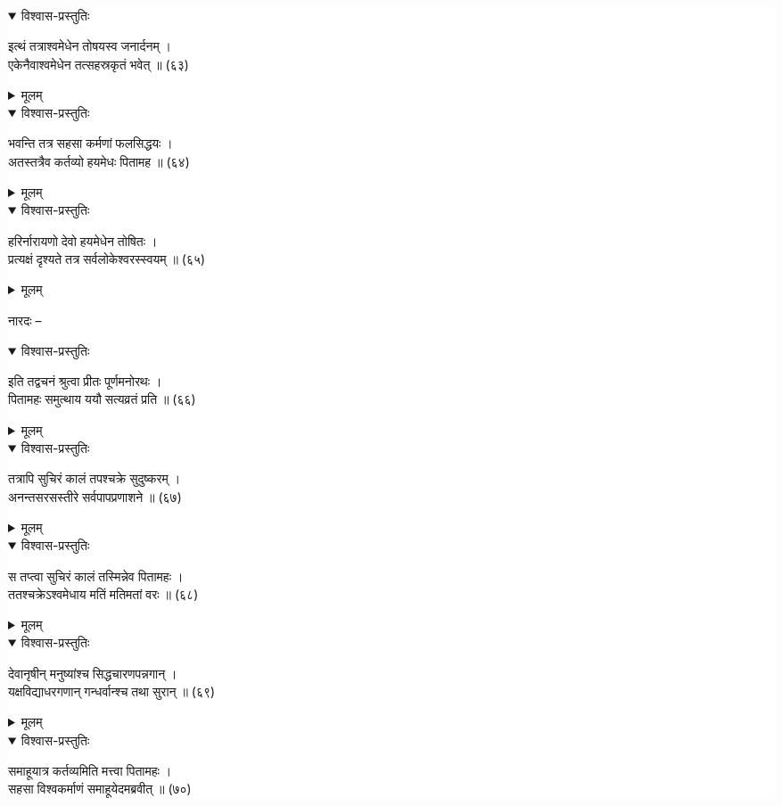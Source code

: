 <details open><summary>विश्वास-प्रस्तुतिः</summary>

इत्थं तत्राश्वमेधेन तोषयस्व जनार्दनम् ।  
एकेनैवाश्वमेधेन तत्सहस्रकृतं भवेत् ॥ (६३)
</details>

<details><summary>मूलम्</summary></details>

<details open><summary>विश्वास-प्रस्तुतिः</summary>

भवन्ति तत्र सहसा कर्मणां फलसिद्धयः ।  
अतस्तत्रैव कर्तव्यो हयमेधः पितामह ॥ (६४)
</details>

<details><summary>मूलम्</summary></details>

<details open><summary>विश्वास-प्रस्तुतिः</summary>

हरिर्नारायणो देवो हयमेधेन तोषितः ।  
प्रत्यक्षं दृश्यते तत्र सर्वलोकेश्वरस्स्वयम् ॥ (६५)
</details>

<details><summary>मूलम्</summary></details>

नारदः –

<details open><summary>विश्वास-प्रस्तुतिः</summary>

इति तद्वचनं श्रुत्वा प्रीतः पूर्णमनोरथः ।  
पितामहः समुत्थाय ययौ सत्यव्रतं प्रति ॥ (६६)
</details>

<details><summary>मूलम्</summary></details>

<details open><summary>विश्वास-प्रस्तुतिः</summary>

तत्रापि सुचिरं कालं तपश्चक्रे सुदुष्करम् ।  
अनन्तसरसस्तीरे सर्वपापप्रणाशने ॥ (६७)
</details>

<details><summary>मूलम्</summary></details>

<details open><summary>विश्वास-प्रस्तुतिः</summary>

स तप्त्वा सुचिरं कालं तस्मिन्नेव पितामहः ।  
ततश्चक्रेऽश्वमेधाय मतिं मतिमतां वरः ॥ (६८)
</details>

<details><summary>मूलम्</summary></details>

<details open><summary>विश्वास-प्रस्तुतिः</summary>

देवानृषीन् मनुष्यांश्च सिद्धचारणपन्नगान् ।  
यक्षविद्याधरगणान् गन्धर्वान्श्च तथा सुरान् ॥ (६९)
</details>

<details><summary>मूलम्</summary></details>

<details open><summary>विश्वास-प्रस्तुतिः</summary>

समाहूयात्र कर्तव्यमिति मत्त्वा पितामहः ।  
सहसा विश्वकर्माणं समाहूयेदमब्रवीत् ॥ (७०)
</details>
